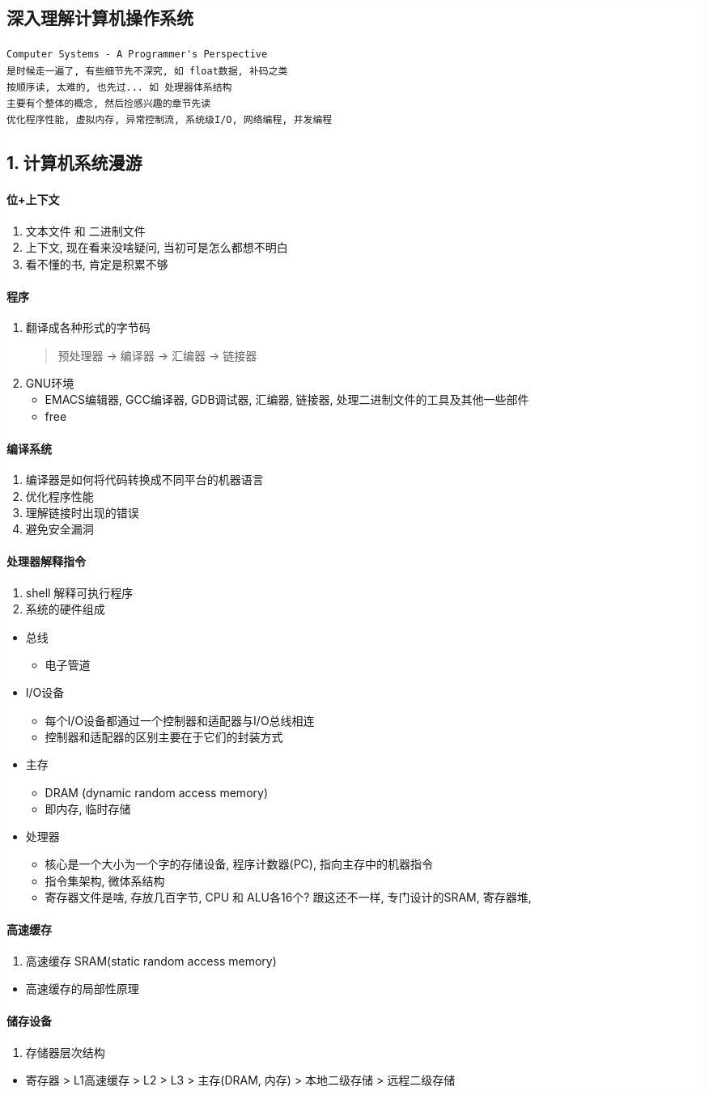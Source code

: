
## 深入理解计算机操作系统

    Computer Systems - A Programmer's Perspective 
    是时候走一遍了, 有些细节先不深究, 如 float数据, 补码之类
    按顺序读, 太难的, 也先过... 如 处理器体系结构
    主要有个整体的概念, 然后捡感兴趣的章节先读
    优化程序性能, 虚拟内存, 异常控制流, 系统级I/O, 网络编程, 并发编程

## 1. 计算机系统漫游
####  位+上下文
1. 文本文件 和 二进制文件 
2. 上下文, 现在看来没啥疑问, 当初可是怎么都想不明白
3. 看不懂的书, 肯定是积累不够

####  程序
1. 翻译成各种形式的字节码
    > 预处理器 -> 编译器 -> 汇编器 -> 链接器
2. GNU环境 
    * EMACS编辑器, GCC编译器, GDB调试器, 汇编器, 链接器, 处理二进制文件的工具及其他一些部件
    * free
####  编译系统
1. 编译器是如何将代码转换成不同平台的机器语言
2. 优化程序性能
3. 理解链接时出现的错误
4. 避免安全漏洞

####  处理器解释指令 
1. shell 解释可执行程序
2. 系统的硬件组成
- 总线
    * 电子管道
- I/O设备
    * 每个I/O设备都通过一个控制器和适配器与I/O总线相连
    * 控制器和适配器的区别主要在于它们的封装方式
- 主存
    * DRAM (dynamic random access memory)
    * 即内存, 临时存储

- 处理器
    * 核心是一个大小为一个字的存储设备, 程序计数器(PC), 指向主存中的机器指令
    * 指令集架构, 微体系结构
    * 寄存器文件是啥, 存放几百字节, CPU 和 ALU各16个? 跟这还不一样, 专门设计的SRAM, 寄存器堆, 
####  高速缓存
1. 高速缓存 SRAM(static random access memory)
- 高速缓存的局部性原理

####  储存设备
1. 存储器层次结构
- 寄存器 > L1高速缓存 > L2 > L3 > 主存(DRAM, 内存) > 本地二级存储 > 远程二级存储
